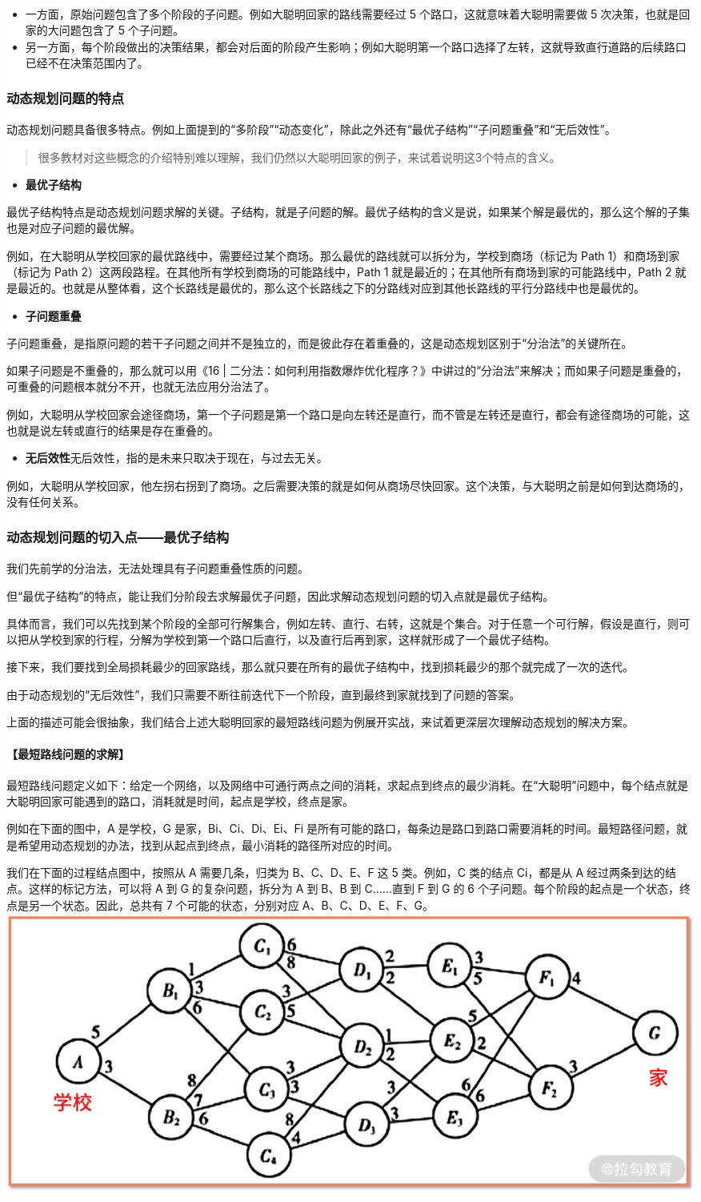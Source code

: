 - 一方面，原始问题包含了多个阶段的子问题。例如大聪明回家的路线需要经过 5 个路口，这就意味着大聪明需要做 5 次决策，也就是回家的大问题包含了 5 个子问题。
- 另一方面，每个阶段做出的决策结果，都会对后面的阶段产生影响；例如大聪明第一个路口选择了左转，这就导致直行道路的后续路口已经不在决策范围内了。

### 动态规划问题的特点

动态规划问题具备很多特点。例如上面提到的“多阶段”“动态变化”，除此之外还有“最优子结构”“子问题重叠”和“无后效性”。

> 很多教材对这些概念的介绍特别难以理解，我们仍然以大聪明回家的例子，来试着说明这3个特点的含义。

- **最优子结构**

最优子结构特点是动态规划问题求解的关键。子结构，就是子问题的解。最优子结构的含义是说，如果某个解是最优的，那么这个解的子集也是对应子问题的最优解。

例如，在大聪明从学校回家的最优路线中，需要经过某个商场。那么最优的路线就可以拆分为，学校到商场（标记为 Path 1）和商场到家（标记为 Path 2）这两段路程。在其他所有学校到商场的可能路线中，Path 1 就是最近的；在其他所有商场到家的可能路线中，Path 2 就是最近的。也就是从整体看，这个长路线是最优的，那么这个长路线之下的分路线对应到其他长路线的平行分路线中也是最优的。

- **子问题重叠**

子问题重叠，是指原问题的若干子问题之间并不是独立的，而是彼此存在着重叠的，这是动态规划区别于“分治法”的关键所在。

如果子问题是不重叠的，那么就可以用《16 | 二分法：如何利用指数爆炸优化程序？》中讲过的“分治法”来解决；而如果子问题是重叠的，可重叠的问题根本就分不开，也就无法应用分治法了。

例如，大聪明从学校回家会途径商场，第一个子问题是第一个路口是向左转还是直行，而不管是左转还是直行，都会有途径商场的可能，这也就是说左转或直行的结果是存在重叠的。

- **无后效性**无后效性，指的是未来只取决于现在，与过去无关。

例如，大聪明从学校回家，他左拐右拐到了商场。之后需要决策的就是如何从商场尽快回家。这个决策，与大聪明之前是如何到达商场的，没有任何关系。

### 动态规划问题的切入点——最优子结构

我们先前学的分治法，无法处理具有子问题重叠性质的问题。

但“最优子结构”的特点，能让我们分阶段去求解最优子问题，因此求解动态规划问题的切入点就是最优子结构。

具体而言，我们可以先找到某个阶段的全部可行解集合，例如左转、直行、右转，这就是个集合。对于任意一个可行解，假设是直行，则可以把从学校到家的行程，分解为学校到第一个路口后直行，以及直行后再到家，这样就形成了一个最优子结构。

接下来，我们要找到全局损耗最少的回家路线，那么就只要在所有的最优子结构中，找到损耗最少的那个就完成了一次的迭代。

由于动态规划的“无后效性”，我们只需要不断往前迭代下一个阶段，直到最终到家就找到了问题的答案。

上面的描述可能会很抽象，我们结合上述大聪明回家的最短路线问题为例展开实战，来试着更深层次理解动态规划的解决方案。

#### 【最短路线问题的求解】

最短路线问题定义如下：给定一个网络，以及网络中可通行两点之间的消耗，求起点到终点的最少消耗。在“大聪明”问题中，每个结点就是大聪明回家可能遇到的路口，消耗就是时间，起点是学校，终点是家。

例如在下面的图中，A 是学校，G 是家，Bi、Ci、Di、Ei、Fi 是所有可能的路口，每条边是路口到路口需要消耗的时间。最短路径问题，就是希望用动态规划的办法，找到从起点到终点，最小消耗的路径所对应的时间。

我们在下面的过程结点图中，按照从 A 需要几条，归类为 B、C、D、E、F 这 5 类。例如，C 类的结点 Ci，都是从 A 经过两条到达的结点。这样的标记方法，可以将 A 到 G 的复杂问题，拆分为 A 到 B、B 到 C......直到 F 到 G 的 6 个子问题。每个阶段的起点是一个状态，终点是另一个状态。因此，总共有 7 个可能的状态，分别对应 A、B、C、D、E、F、G。 ![图片2.png](assets/CgpVE1_cjWyAMtfYAAOW6BV_QL8209.png)
